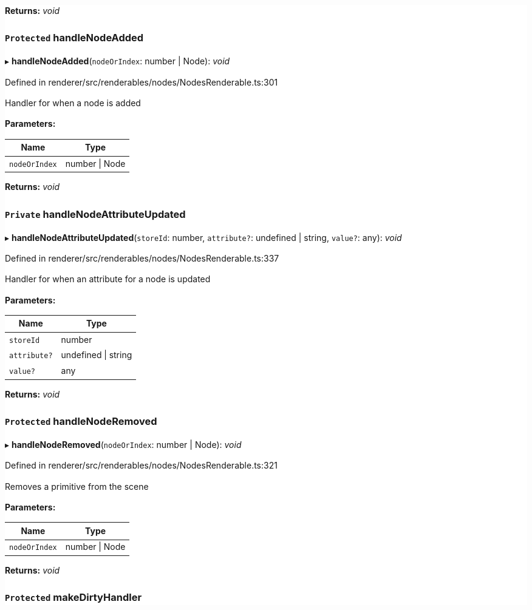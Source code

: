 **Returns:** _void_

### `Protected` handleNodeAdded

▸ **handleNodeAdded**(`nodeOrIndex`: number | Node): _void_

Defined in renderer/src/renderables/nodes/NodesRenderable.ts:301

Handler for when a node is added

**Parameters:**

| Name          | Type               |
| ------------- | ------------------ |
| `nodeOrIndex` | number &#124; Node |

**Returns:** _void_

### `Private` handleNodeAttributeUpdated

▸ **handleNodeAttributeUpdated**(`storeId`: number, `attribute?`: undefined | string, `value?`: any): _void_

Defined in renderer/src/renderables/nodes/NodesRenderable.ts:337

Handler for when an attribute for a node is updated

**Parameters:**

| Name         | Type                    |
| ------------ | ----------------------- |
| `storeId`    | number                  |
| `attribute?` | undefined &#124; string |
| `value?`     | any                     |

**Returns:** _void_

### `Protected` handleNodeRemoved

▸ **handleNodeRemoved**(`nodeOrIndex`: number | Node): _void_

Defined in renderer/src/renderables/nodes/NodesRenderable.ts:321

Removes a primitive from the scene

**Parameters:**

| Name          | Type               |
| ------------- | ------------------ |
| `nodeOrIndex` | number &#124; Node |

**Returns:** _void_

### `Protected` makeDirtyHandler
